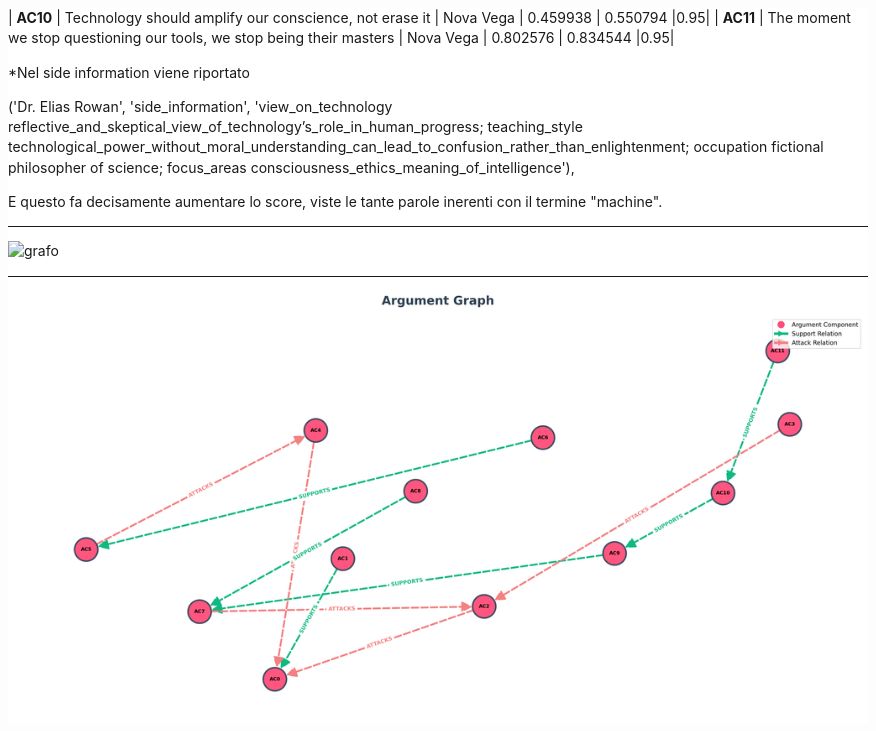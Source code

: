 | **AC10** | Technology should amplify our conscience, not erase it | Nova Vega | $0.459938$ | 0.550794 |$0.95$|
| **AC11** | The moment we stop questioning our tools, we stop being their masters | Nova Vega | $0.802576$ | 0.834544 |$0.95$|

*Nel side information viene riportato 


('Dr. Elias Rowan',
  'side_information',
  'view_on_technology reflective_and_skeptical_view_of_technology’s_role_in_human_progress; teaching_style technological_power_without_moral_understanding_can_lead_to_confusion_rather_than_enlightenment; occupation fictional philosopher of science; focus_areas consciousness_ethics_meaning_of_intelligence'),

E questo fa decisamente aumentare lo score, viste le tante parole inerenti con il termine "machine".

---

![grafo](debate_on_technology_ethics_graph/complete_graph_debate_on_technology_ethics.png)

---

![grafo_argomentativo](debate_on_technology_ethics_graph/argumentative_graph_debate_on_technology_ethics.png)
